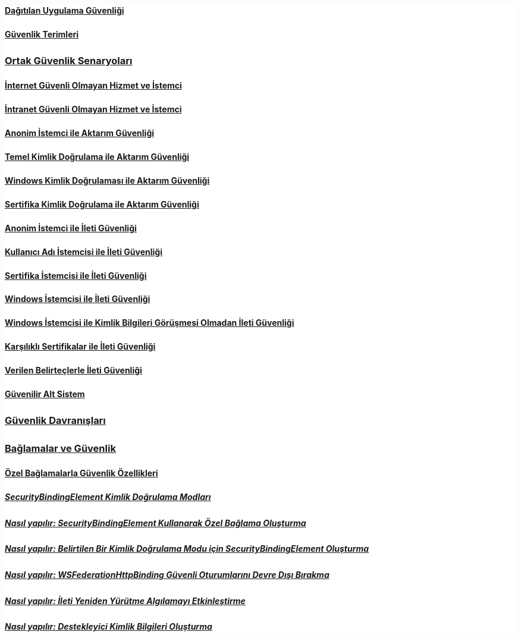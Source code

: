 #### [Dağıtılan Uygulama Güvenliği](distributed-application-security.md)
#### [Güvenlik Terimleri](wcf-security-terminology.md)
### [Ortak Güvenlik Senaryoları](common-security-scenarios.md)
#### [İnternet Güvenli Olmayan Hizmet ve İstemci](internet-unsecured-client-and-service.md)
#### [İntranet Güvenli Olmayan Hizmet ve İstemci](intranet-unsecured-client-and-service.md)
#### [Anonim İstemci ile Aktarım Güvenliği](transport-security-with-an-anonymous-client.md)
#### [Temel Kimlik Doğrulama ile Aktarım Güvenliği](transport-security-with-basic-authentication.md)
#### [Windows Kimlik Doğrulaması ile Aktarım Güvenliği](transport-security-with-windows-authentication.md)
#### [Sertifika Kimlik Doğrulama ile Aktarım Güvenliği](transport-security-with-certificate-authentication.md)
#### [Anonim İstemci ile İleti Güvenliği](message-security-with-an-anonymous-client.md)
#### [Kullanıcı Adı İstemcisi ile İleti Güvenliği](message-security-with-a-user-name-client.md)
#### [Sertifika İstemcisi ile İleti Güvenliği](message-security-with-a-certificate-client.md)
#### [Windows İstemcisi ile İleti Güvenliği](message-security-with-a-windows-client.md)
#### [Windows İstemcisi ile Kimlik Bilgileri Görüşmesi Olmadan İleti Güvenliği](message-security-with-a-windows-client-without-credential-negotiation.md)
#### [Karşılıklı Sertifikalar ile İleti Güvenliği](message-security-with-mutual-certificates.md)
#### [Verilen Belirteçlerle İleti Güvenliği](message-security-with-issued-tokens.md)
#### [Güvenilir Alt Sistem](trusted-subsystem.md)
### [Güvenlik Davranışları](security-behaviors-in-wcf.md)
### [Bağlamalar ve Güvenlik](bindings-and-security.md)
#### [Özel Bağlamalarla Güvenlik Özellikleri](security-capabilities-with-custom-bindings.md)
##### [SecurityBindingElement Kimlik Doğrulama Modları](securitybindingelement-authentication-modes.md)
##### [Nasıl yapılır: SecurityBindingElement Kullanarak Özel Bağlama Oluşturma](how-to-create-a-custom-binding-using-the-securitybindingelement.md)
##### [Nasıl yapılır: Belirtilen Bir Kimlik Doğrulama Modu için SecurityBindingElement Oluşturma](how-to-create-a-securitybindingelement-for-a-specified-authentication-mode.md)
##### [Nasıl yapılır: WSFederationHttpBinding Güvenli Oturumlarını Devre Dışı Bırakma](how-to-disable-secure-sessions-on-a-wsfederationhttpbinding.md)
##### [Nasıl yapılır: İleti Yeniden Yürütme Algılamayı Etkinleştirme](how-to-enable-message-replay-detection.md)
##### [Nasıl yapılır: Destekleyici Kimlik Bilgileri Oluşturma](how-to-create-a-supporting-credential.md)